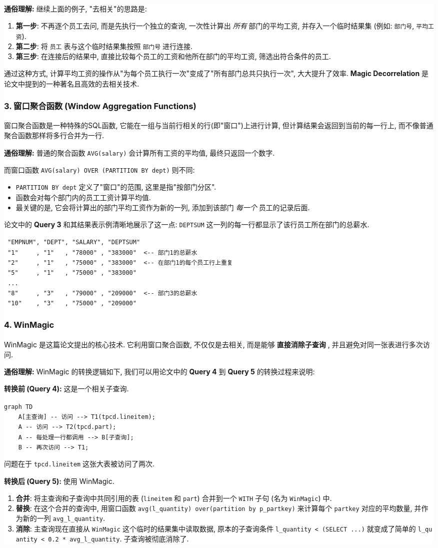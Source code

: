 **通俗理解:**
继续上面的例子, "去相关"的思路是:

1.  **第一步**: 不再逐个员工去问, 而是先执行一个独立的查询, 一次性计算出 *所有* 部门的平均工资, 并存入一个临时结果集 (例如: `部门号`, `平均工资`).
2.  **第二步**: 将 `员工` 表与这个临时结果集按照 `部门号` 进行连接.
3.  **第三步**: 在连接后的结果中, 直接比较每个员工的工资和他所在部门的平均工资, 筛选出符合条件的员工.

通过这种方式, 计算平均工资的操作从"为每个员工执行一次"变成了"所有部门总共只执行一次", 大大提升了效率. **Magic Decorrelation**  是论文中提到的一种著名且高效的去相关技术.

### 3\. 窗口聚合函数 (Window Aggregation Functions)

窗口聚合函数是一种特殊的SQL函数, 它能在一组与当前行相关的行(即"窗口")上进行计算, 但计算结果会返回到当前的每一行上, 而不像普通聚合函数那样将多行合并为一行.

**通俗理解:**
普通的聚合函数 `AVG(salary)` 会计算所有工资的平均值, 最终只返回一个数字.

而窗口函数 `AVG(salary) OVER (PARTITION BY dept)` 则不同:

  * `PARTITION BY dept` 定义了"窗口"的范围, 这里是指"按部门分区".
  * 函数会对每个部门内的员工工资计算平均值.
  * 最关键的是, 它会将计算出的部门平均工资作为新的一列, 添加到该部门 *每一个* 员工的记录后面.

论文中的 **Query 3** 和其结果表示例清晰地展示了这一点: `DEPTSUM` 这一列的每一行都显示了该行员工所在部门的总薪水.

```
 "EMPNUM", "DEPT", "SALARY", "DEPTSUM"
 "1"     , "1"   , "78000" , "383000"  <-- 部门1的总薪水
 "2"     , "1"   , "75000" , "383000"  <-- 在部门1的每个员工行上重复
 "5"     , "1"   , "75000" , "383000"
 ...
 "8"     , "3"   , "79000" , "209000"  <-- 部门3的总薪水
 "10"    , "3"   , "75000" , "209000"
```

### 4\. WinMagic

WinMagic 是这篇论文提出的核心技术. 它利用窗口聚合函数, 不仅仅是去相关, 而是能够 **直接消除子查询** , 并且避免对同一张表进行多次访问.

**通俗理解:**
WinMagic 的转换逻辑如下, 我们可以用论文中的 **Query 4** 到 **Query 5** 的转换过程来说明:

**转换前 (Query 4):** 这是一个相关子查询.

```mermaid
graph TD
    A[主查询] -- 访问 --> T1(tpcd.lineitem);
    A -- 访问 --> T2(tpcd.part);
    A -- 每处理一行都调用 --> B[子查询];
    B -- 再次访问 --> T1;
```

问题在于 `tpcd.lineitem` 这张大表被访问了两次.

**转换后 (Query 5):** 使用 WinMagic.

1.  **合并**: 将主查询和子查询中共同引用的表 (`lineitem` 和 `part`) 合并到一个 `WITH` 子句 (名为 `WinMagic`) 中.
2.  **替换**: 在这个合并的查询中, 用窗口函数 `avg(l_quantity) over(partition by p_partkey)` 来计算每个 `partkey` 对应的平均数量, 并作为新的一列 `avg_l_quantity`.
3.  **消除**: 主查询现在直接从 `WinMagic` 这个临时的结果集中读取数据, 原本的子查询条件 `l_quantity < (SELECT ...)` 就变成了简单的 `l_quantity < 0.2 * avg_l_quantity`. 子查询被彻底消除了.
